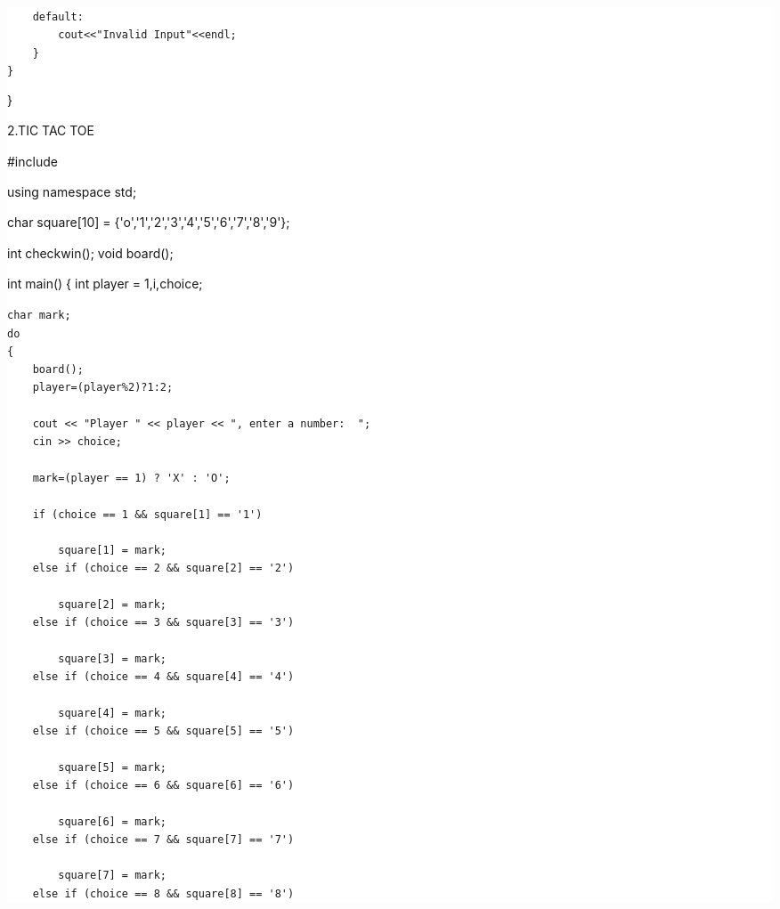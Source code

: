         default:
            cout<<"Invalid Input"<<endl;
        }
    }

}





2.TIC TAC TOE



#include <iostream>

using namespace std;

char square[10] = {'o','1','2','3','4','5','6','7','8','9'};

int checkwin();
void board();

int main()
{
	int player = 1,i,choice;

	char mark;
	do
	{
		board();
		player=(player%2)?1:2;

		cout << "Player " << player << ", enter a number:  ";
		cin >> choice;

		mark=(player == 1) ? 'X' : 'O';

		if (choice == 1 && square[1] == '1')

			square[1] = mark;
		else if (choice == 2 && square[2] == '2')

			square[2] = mark;
		else if (choice == 3 && square[3] == '3')

			square[3] = mark;
		else if (choice == 4 && square[4] == '4')

			square[4] = mark;
		else if (choice == 5 && square[5] == '5')

			square[5] = mark;
		else if (choice == 6 && square[6] == '6')

			square[6] = mark;
		else if (choice == 7 && square[7] == '7')

			square[7] = mark;
		else if (choice == 8 && square[8] == '8')
